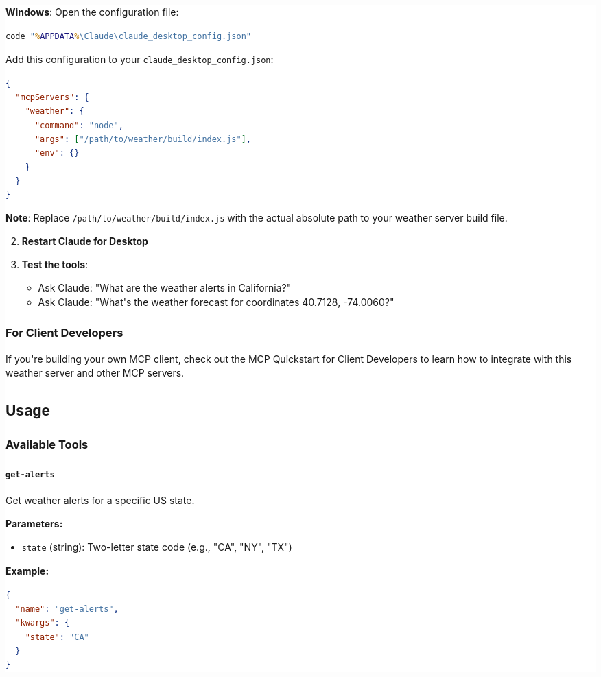    **Windows**: Open the configuration file:

   ```cmd
   code "%APPDATA%\Claude\claude_desktop_config.json"
   ```

   Add this configuration to your `claude_desktop_config.json`:

   ```json
   {
     "mcpServers": {
       "weather": {
         "command": "node",
         "args": ["/path/to/weather/build/index.js"],
         "env": {}
       }
     }
   }
   ```

   **Note**: Replace `/path/to/weather/build/index.js` with the actual absolute path to your weather server build file.

2. **Restart Claude for Desktop**

3. **Test the tools**:
   - Ask Claude: "What are the weather alerts in California?"
   - Ask Claude: "What's the weather forecast for coordinates 40.7128, -74.0060?"

### For Client Developers

If you're building your own MCP client, check out the [MCP Quickstart for Client Developers](https://modelcontextprotocol.io/quickstart/client) to learn how to integrate with this weather server and other MCP servers.

## Usage

### Available Tools

#### `get-alerts`

Get weather alerts for a specific US state.

**Parameters:**

- `state` (string): Two-letter state code (e.g., "CA", "NY", "TX")

**Example:**

```json
{
  "name": "get-alerts",
  "kwargs": {
    "state": "CA"
  }
}
```
